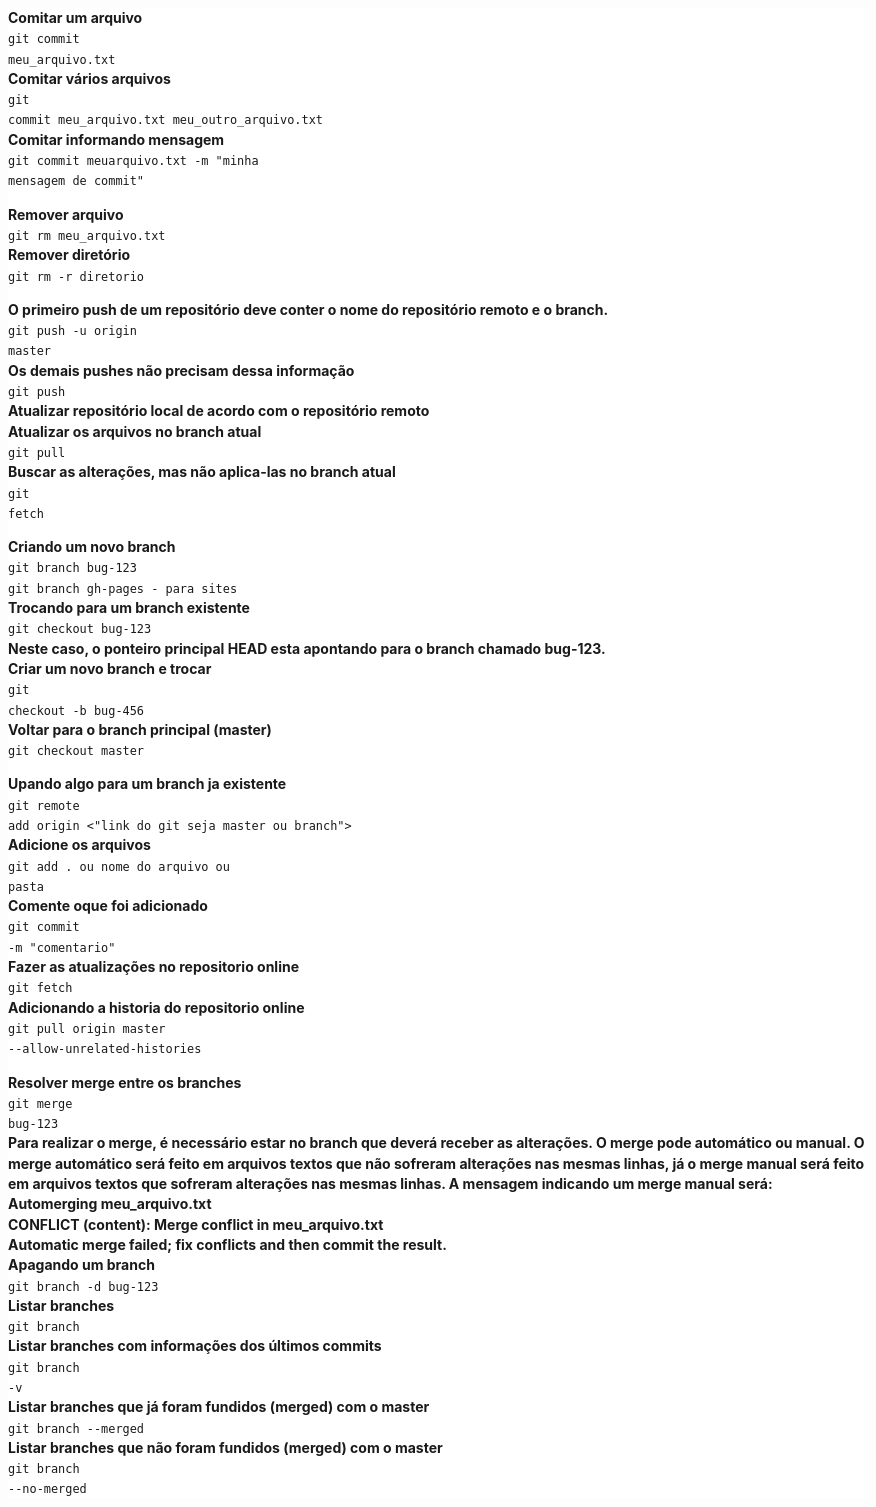<b>Comitar um arquivo</b><br>
	<code>git commit meu_arquivo.txt</code><br>
<b>Comitar vários arquivos</b><br>
	<code>git commit meu_arquivo.txt meu_outro_arquivo.txt</code><br>
<b>Comitar informando mensagem</b><br>
	<code>git commit meuarquivo.txt -m "minha mensagem de commit"</code><br>

<b>Remover arquivo</b><br>
	<code>git rm meu_arquivo.txt</code><br>
<b>Remover diretório</b><br>
	<code>git rm -r diretorio</code><br>

<b>O primeiro push de um repositório deve conter o nome do repositório remoto e o branch.</b><br>
	<code>git push -u origin master</code><br>
<b>Os demais pushes não precisam dessa informação</b><br>
	<code>git push</code><br>
<b>Atualizar repositório local de acordo com o repositório remoto</b><br>
<b>Atualizar os arquivos no branch atual</b><br>
	<code>git pull</code><br>
<b>Buscar as alterações, mas não aplica-las no branch atual</b><br>
	<code>git fetch</code><br>

<b>Criando um novo branch</b><br>
	<code>git branch bug-123</code><br>
	<code>git branch gh-pages    - para sites</code><br>
<b>Trocando para um branch existente</b><br>
	<code>git checkout bug-123</code><br>
<b>Neste caso, o ponteiro principal HEAD esta apontando para o branch chamado bug-123.</b><br>
<b>Criar um novo branch e trocar</b><br>
	<code>git checkout -b bug-456</code><br>
<b>Voltar para o branch principal (master)</b><br>
	<code>git checkout master</code><br>

<b>Upando algo para um branch ja existente</b><br>
	<code>git remote add origin <"link do git seja master ou branch"></code><br>
<b>Adicione os arquivos</b><br>
	<code>git add . ou nome do arquivo ou pasta</code><br>
<b>Comente oque foi adicionado</b><br>
	<code>git commit -m "comentario"</code><br>
<b>Fazer as atualizações no repositorio online</b><br>
	<code>git fetch</code><br>
<b>Adicionando a historia do repositorio online</b><br>
	<code>git pull origin master --allow-unrelated-histories</code><br>

<b>Resolver merge entre os branches</b><br>
	<code>git merge bug-123</code><br>
<b>Para realizar o merge, é necessário estar no branch que deverá receber as alterações. O merge pode automático ou manual. O merge automático será feito em arquivos textos que não sofreram alterações nas mesmas linhas, já o merge manual será feito em arquivos textos que sofreram alterações nas mesmas linhas. A mensagem indicando um merge manual será:<br>
Automerging meu_arquivo.txt<br>
CONFLICT (content): Merge conflict in meu_arquivo.txt<br>
Automatic merge failed; fix conflicts and then commit the result.</b><br>
<b>Apagando um branch</b><br>
	<code>git branch -d bug-123</code><br>
<b>Listar branches</b><br>
	<code>git branch</code><br>
<b>Listar branches com informações dos últimos commits</b><br>
	<code>git branch -v</code><br>
<b>Listar branches que já foram fundidos (merged) com o master</b><br>
	<code>git branch --merged</code><br>
<b>Listar branches que não foram fundidos (merged) com o master</b><br>
	<code>git branch --no-merged</code><br>
